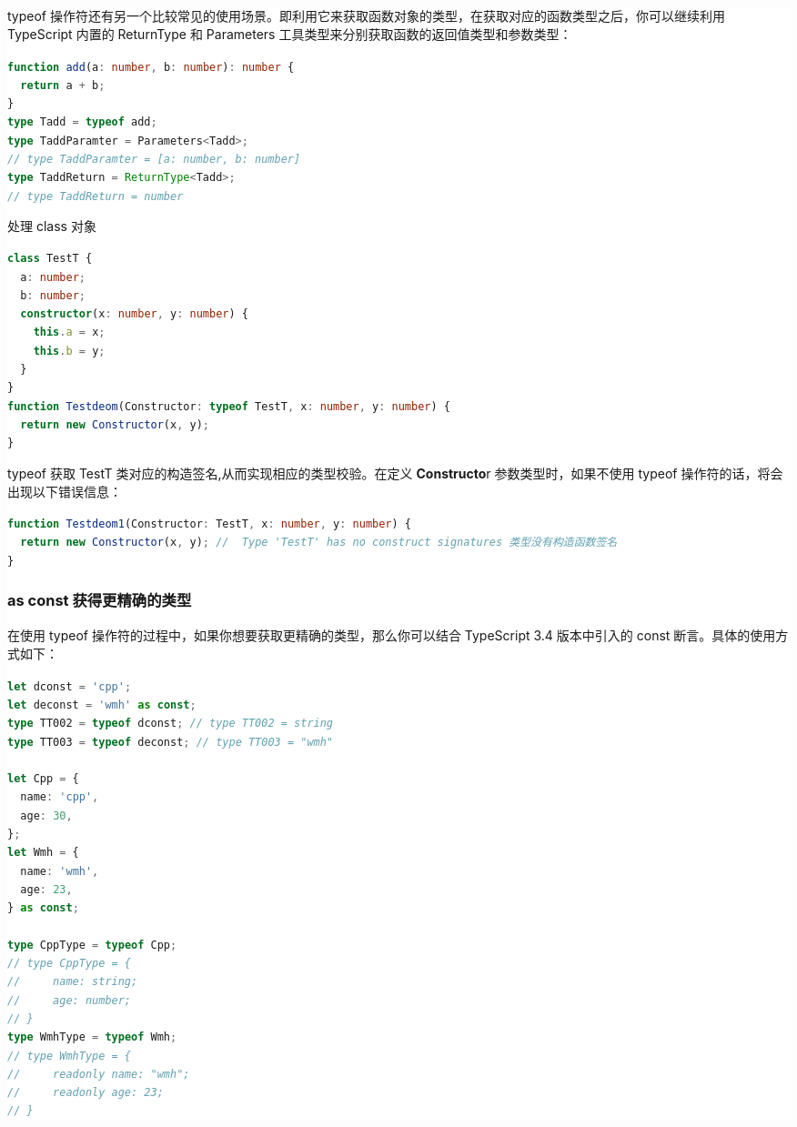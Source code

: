 typeof 操作符还有另一个比较常见的使用场景。即利用它来获取函数对象的类型，在获取对应的函数类型之后，你可以继续利用 TypeScript 内置的 ReturnType 和 Parameters 工具类型来分别获取函数的返回值类型和参数类型：

```ts
function add(a: number, b: number): number {
  return a + b;
}
type Tadd = typeof add;
type TaddParamter = Parameters<Tadd>;
// type TaddParamter = [a: number, b: number]
type TaddReturn = ReturnType<Tadd>;
// type TaddReturn = number
```

处理 class 对象

```ts
class TestT {
  a: number;
  b: number;
  constructor(x: number, y: number) {
    this.a = x;
    this.b = y;
  }
}
function Testdeom(Constructor: typeof TestT, x: number, y: number) {
  return new Constructor(x, y);
}
```

typeof 获取 TestT 类对应的构造签名,从而实现相应的类型校验。在定义 **Constructo**r 参数类型时，如果不使用 typeof 操作符的话，将会出现以下错误信息：

```ts
function Testdeom1(Constructor: TestT, x: number, y: number) {
  return new Constructor(x, y); //  Type 'TestT' has no construct signatures 类型没有构造函数签名
}
```

### as const 获得更精确的类型

在使用 typeof 操作符的过程中，如果你想要获取更精确的类型，那么你可以结合 TypeScript 3.4 版本中引入的 const 断言。具体的使用方式如下：

```ts
let dconst = 'cpp';
let deconst = 'wmh' as const;
type TT002 = typeof dconst; // type TT002 = string
type TT003 = typeof deconst; // type TT003 = "wmh"

let Cpp = {
  name: 'cpp',
  age: 30,
};
let Wmh = {
  name: 'wmh',
  age: 23,
} as const;

type CppType = typeof Cpp;
// type CppType = {
//     name: string;
//     age: number;
// }
type WmhType = typeof Wmh;
// type WmhType = {
//     readonly name: "wmh";
//     readonly age: 23;
// }
```